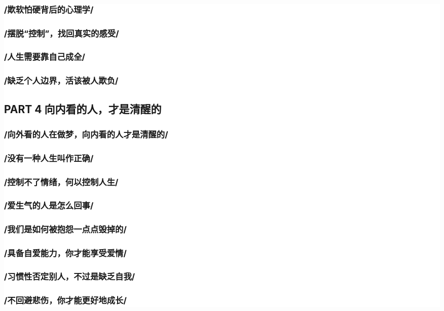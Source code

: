 ### /欺软怕硬背后的心理学/

### /摆脱“控制”，找回真实的感受/

### /人生需要靠自己成全/

### /缺乏个人边界，活该被人欺负/

## PART 4 向内看的人，才是清醒的

### /向外看的人在做梦，向内看的人才是清醒的/

### /没有一种人生叫作正确/

### /控制不了情绪，何以控制人生/

### /爱生气的人是怎么回事/

### /我们是如何被抱怨一点点毁掉的/

### /具备自爱能力，你才能享受爱情/

### /习惯性否定别人，不过是缺乏自我/

### /不回避悲伤，你才能更好地成长/

